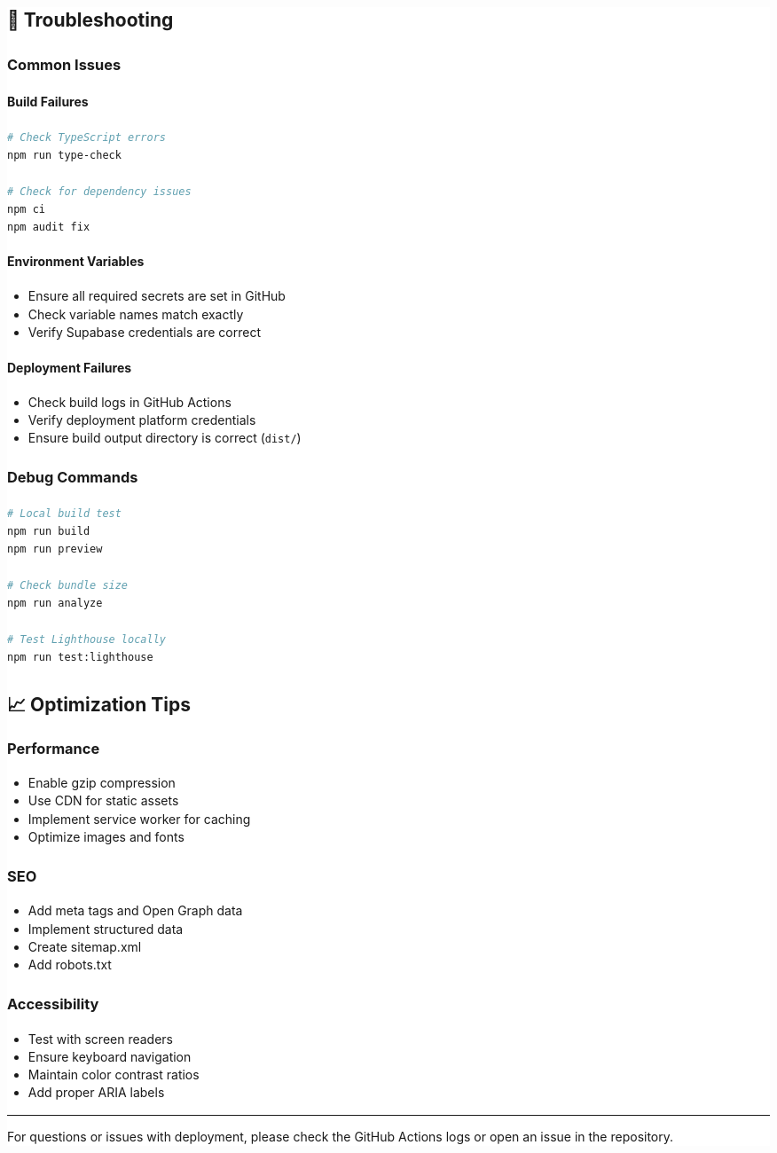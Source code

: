 ## 🚨 Troubleshooting

### Common Issues

#### Build Failures
```bash
# Check TypeScript errors
npm run type-check

# Check for dependency issues
npm ci
npm audit fix
```

#### Environment Variables
- Ensure all required secrets are set in GitHub
- Check variable names match exactly
- Verify Supabase credentials are correct

#### Deployment Failures
- Check build logs in GitHub Actions
- Verify deployment platform credentials
- Ensure build output directory is correct (`dist/`)

### Debug Commands
```bash
# Local build test
npm run build
npm run preview

# Check bundle size
npm run analyze

# Test Lighthouse locally
npm run test:lighthouse
```

## 📈 Optimization Tips

### Performance
- Enable gzip compression
- Use CDN for static assets
- Implement service worker for caching
- Optimize images and fonts

### SEO
- Add meta tags and Open Graph data
- Implement structured data
- Create sitemap.xml
- Add robots.txt

### Accessibility
- Test with screen readers
- Ensure keyboard navigation
- Maintain color contrast ratios
- Add proper ARIA labels

---

For questions or issues with deployment, please check the GitHub Actions logs or open an issue in the repository.